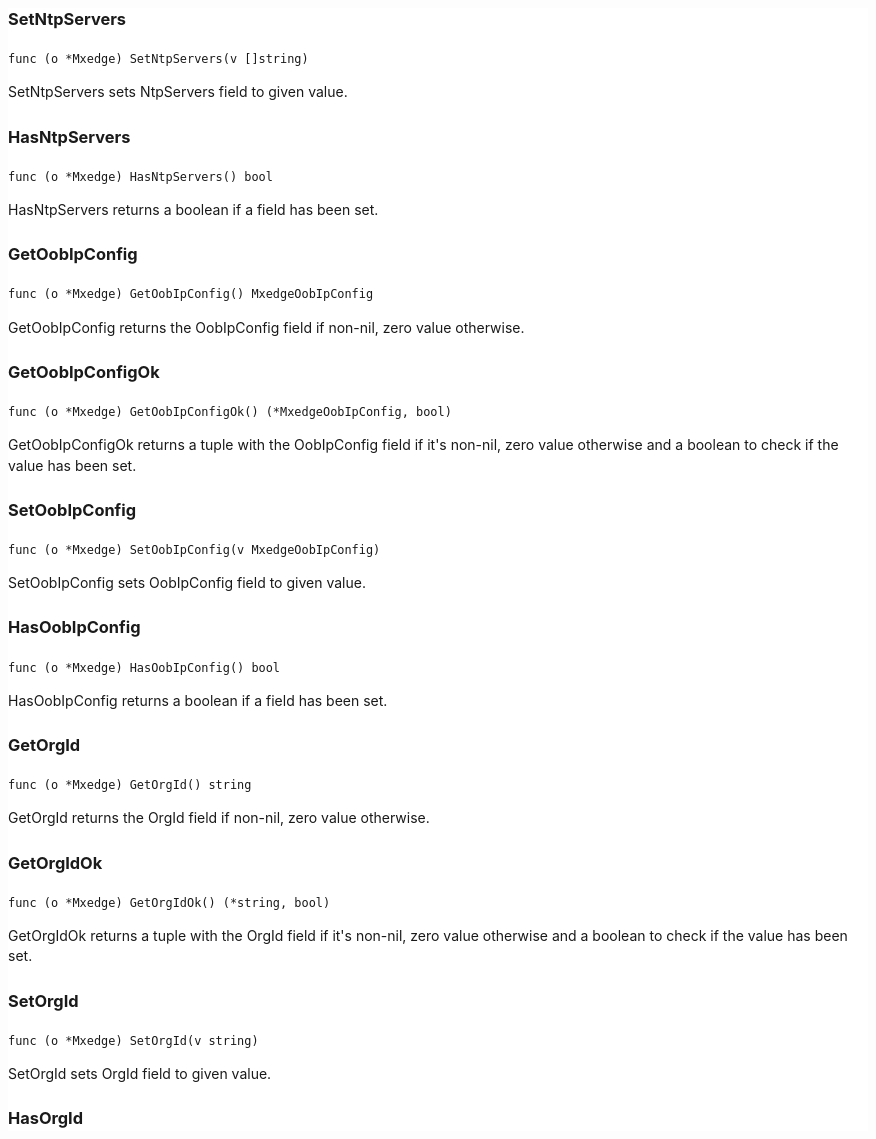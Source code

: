 ### SetNtpServers

`func (o *Mxedge) SetNtpServers(v []string)`

SetNtpServers sets NtpServers field to given value.

### HasNtpServers

`func (o *Mxedge) HasNtpServers() bool`

HasNtpServers returns a boolean if a field has been set.

### GetOobIpConfig

`func (o *Mxedge) GetOobIpConfig() MxedgeOobIpConfig`

GetOobIpConfig returns the OobIpConfig field if non-nil, zero value otherwise.

### GetOobIpConfigOk

`func (o *Mxedge) GetOobIpConfigOk() (*MxedgeOobIpConfig, bool)`

GetOobIpConfigOk returns a tuple with the OobIpConfig field if it's non-nil, zero value otherwise
and a boolean to check if the value has been set.

### SetOobIpConfig

`func (o *Mxedge) SetOobIpConfig(v MxedgeOobIpConfig)`

SetOobIpConfig sets OobIpConfig field to given value.

### HasOobIpConfig

`func (o *Mxedge) HasOobIpConfig() bool`

HasOobIpConfig returns a boolean if a field has been set.

### GetOrgId

`func (o *Mxedge) GetOrgId() string`

GetOrgId returns the OrgId field if non-nil, zero value otherwise.

### GetOrgIdOk

`func (o *Mxedge) GetOrgIdOk() (*string, bool)`

GetOrgIdOk returns a tuple with the OrgId field if it's non-nil, zero value otherwise
and a boolean to check if the value has been set.

### SetOrgId

`func (o *Mxedge) SetOrgId(v string)`

SetOrgId sets OrgId field to given value.

### HasOrgId
